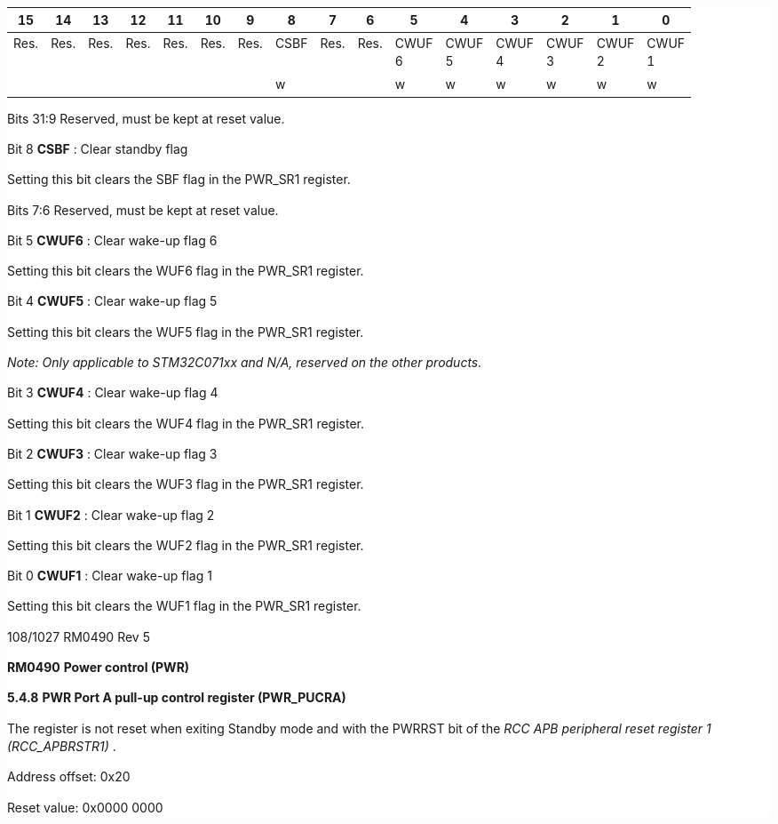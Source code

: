 |15|14|13|12|11|10|9|8|7|6|5|4|3|2|1|0|
|---|---|---|---|---|---|---|---|---|---|---|---|---|---|---|---|
|Res.|Res.|Res.|Res.|Res.|Res.|Res.|CSBF|Res.|Res.|CWUF<br>6|CWUF<br>5|CWUF<br>4|CWUF<br>3|CWUF<br>2|CWUF<br>1|
||||||||w|||w|w|w|w|w|w|



Bits 31:9 Reserved, must be kept at reset value.


Bit 8 **CSBF** : Clear standby flag

Setting this bit clears the SBF flag in the PWR_SR1 register.


Bits 7:6 Reserved, must be kept at reset value.


Bit 5 **CWUF6** : Clear wake-up flag 6

Setting this bit clears the WUF6 flag in the PWR_SR1 register.


Bit 4 **CWUF5** : Clear wake-up flag 5

Setting this bit clears the WUF5 flag in the PWR_SR1 register.

_Note: Only applicable to STM32C071xx and N/A, reserved on the other products._


Bit 3 **CWUF4** : Clear wake-up flag 4

Setting this bit clears the WUF4 flag in the PWR_SR1 register.


Bit 2 **CWUF3** : Clear wake-up flag 3

Setting this bit clears the WUF3 flag in the PWR_SR1 register.


Bit 1 **CWUF2** : Clear wake-up flag 2

Setting this bit clears the WUF2 flag in the PWR_SR1 register.


Bit 0 **CWUF1** : Clear wake-up flag 1

Setting this bit clears the WUF1 flag in the PWR_SR1 register.


108/1027 RM0490 Rev 5


**RM0490** **Power control (PWR)**


**5.4.8** **PWR Port A pull-up control register (PWR_PUCRA)**


The register is not reset when exiting Standby mode and with the PWRRST bit of the _RCC_
_APB peripheral reset register 1 (RCC_APBRSTR1)_ .


Address offset: 0x20


Reset value: 0x0000 0000
